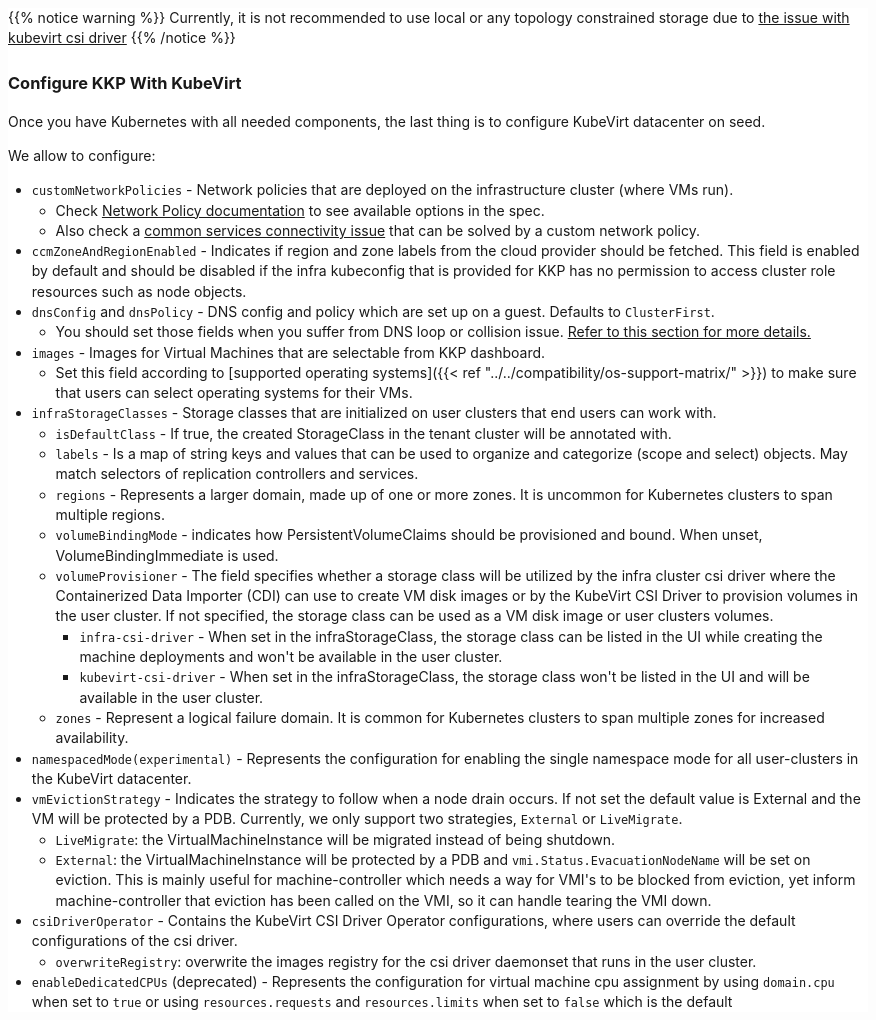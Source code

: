 {{% notice warning %}}
Currently, it is not recommended to use local or any topology constrained storage due to [the issue with kubevirt csi driver](https://github.com/kubevirt/csi-driver/issues/66)
{{% /notice %}}

### Configure KKP With KubeVirt

Once you have Kubernetes with all needed components, the last thing is to configure KubeVirt datacenter on seed.

We allow to configure:
- `customNetworkPolicies` - Network policies that are deployed on the infrastructure cluster (where VMs run).
  - Check [Network Policy documentation](https://kubernetes.io/docs/concepts/services-networking/network-policies/#networkpolicy-resource) to see available options in the spec.
  - Also check a [common services connectivity issue](#i-created-a-load-balancer-service-on-a-user-cluster-but-services-outside-cannot-reach-it) that can be solved by a custom network policy.
- `ccmZoneAndRegionEnabled` - Indicates if region and zone labels from the cloud provider should be fetched. This field is enabled by default and should be disabled if the infra kubeconfig that is provided for KKP has no permission to access cluster role resources such as node objects.
- `dnsConfig` and `dnsPolicy` - DNS config and policy which are set up on a guest. Defaults to `ClusterFirst`.
  - You should set those fields when you suffer from DNS loop or collision issue. [Refer to this section for more details.](#i-discovered-a-dns-collision-on-my-cluster-why-does-it-happen)
- `images` - Images for Virtual Machines that are selectable from KKP dashboard.
  - Set this field according to [supported operating systems]({{< ref "../../compatibility/os-support-matrix/" >}}) to make sure that users can select operating systems for their VMs.
- `infraStorageClasses` - Storage classes that are initialized on user clusters that end users can work with.
  - `isDefaultClass` - If true, the created StorageClass in the tenant cluster will be annotated with.
  - `labels` - Is a map of string keys and values that can be used to organize and categorize (scope and select) objects. May match selectors of replication controllers and services.
  - `regions` - Represents a larger domain, made up of one or more zones. It is uncommon for Kubernetes clusters to span multiple regions.
  - `volumeBindingMode` - indicates how PersistentVolumeClaims should be provisioned and bound. When unset, VolumeBindingImmediate is used.
  - `volumeProvisioner` - The field specifies whether a storage class will be utilized by the infra cluster csi driver where the Containerized Data Importer (CDI) can use to create VM disk images or by the KubeVirt CSI Driver to provision volumes in the user cluster. If not specified, the storage class can be used as a VM disk image or user clusters volumes.
    - `infra-csi-driver` - When set in the infraStorageClass, the storage class can be listed in the UI while creating the machine deployments and won't be available in the user cluster.
    - `kubevirt-csi-driver` - When set in the infraStorageClass, the storage class won't be listed in the UI and will be available in the user cluster.
  - `zones` - Represent a logical failure domain. It is common for Kubernetes clusters to span multiple zones for increased availability.
- `namespacedMode(experimental)` - Represents the configuration for enabling the single namespace mode for all user-clusters in the KubeVirt datacenter.
- `vmEvictionStrategy` - Indicates the strategy to follow when a node drain occurs. If not set the default value is External and the VM will be protected by a PDB. Currently, we only support two strategies, `External` or `LiveMigrate`.
  - `LiveMigrate`: the VirtualMachineInstance will be migrated instead of being shutdown.
  - `External`: the VirtualMachineInstance will be protected by a PDB and `vmi.Status.EvacuationNodeName` will be set on eviction. This is mainly useful for machine-controller which needs a way for VMI's to be blocked from eviction, yet inform machine-controller that eviction has been called on the VMI, so it can handle tearing the VMI down.
- `csiDriverOperator` - Contains the KubeVirt CSI Driver Operator configurations, where users can override the default configurations of the csi driver.
  -  `overwriteRegistry`: overwrite the images registry for the csi driver daemonset that runs in the user cluster. 
- `enableDedicatedCPUs` (deprecated) - Represents the configuration for virtual machine cpu assignment by using `domain.cpu` when set to `true` or using `resources.requests` and `resources.limits` when set to `false` which is the default